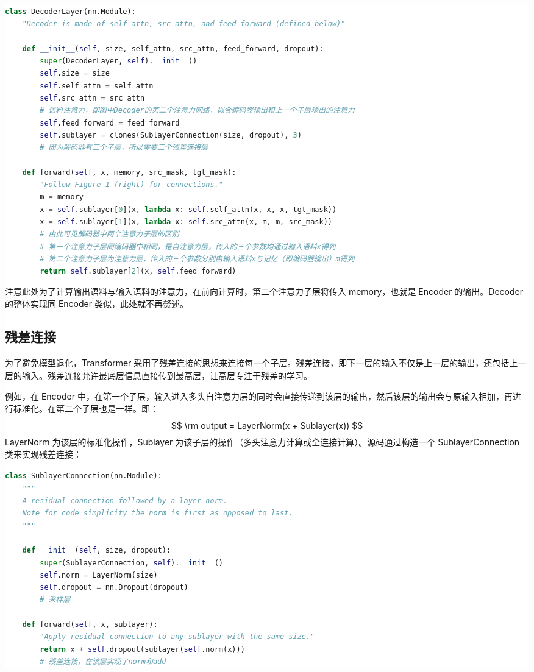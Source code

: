 ```python
class DecoderLayer(nn.Module):
    "Decoder is made of self-attn, src-attn, and feed forward (defined below)"

    def __init__(self, size, self_attn, src_attn, feed_forward, dropout):
        super(DecoderLayer, self).__init__()
        self.size = size
        self.self_attn = self_attn
        self.src_attn = src_attn
        # 语料注意力，即图中Decoder的第二个注意力网络，拟合编码器输出和上一个子层输出的注意力
        self.feed_forward = feed_forward
        self.sublayer = clones(SublayerConnection(size, dropout), 3)
        # 因为解码器有三个子层，所以需要三个残差连接层

    def forward(self, x, memory, src_mask, tgt_mask):
        "Follow Figure 1 (right) for connections."
        m = memory
        x = self.sublayer[0](x, lambda x: self.self_attn(x, x, x, tgt_mask))
        x = self.sublayer[1](x, lambda x: self.src_attn(x, m, m, src_mask))
        # 由此可见解码器中两个注意力子层的区别
        # 第一个注意力子层同编码器中相同，是自注意力层，传入的三个参数均通过输入语料x得到
        # 第二个注意力子层为注意力层，传入的三个参数分别由输入语料x与记忆（即编码器输出）m得到
        return self.sublayer[2](x, self.feed_forward)
```

​	注意此处为了计算输出语料与输入语料的注意力，在前向计算时，第二个注意力子层将传入 memory，也就是 Encoder 的输出。Decoder 的整体实现同 Encoder 类似，此处就不再赘述。

## 残差连接

​为了避免模型退化，Transformer 采用了残差连接的思想来连接每一个子层。残差连接，即下一层的输入不仅是上一层的输出，还包括上一层的输入。残差连接允许最底层信息直接传到最高层，让高层专注于残差的学习。

​例如，在 Encoder 中，在第一个子层，输入进入多头自注意力层的同时会直接传递到该层的输出，然后该层的输出会与原输入相加，再进行标准化。在第二个子层也是一样。即：
$$
\rm output = LayerNorm(x + Sublayer(x))
$$
​LayerNorm 为该层的标准化操作，Sublayer 为该子层的操作（多头注意力计算或全连接计算）。源码通过构造一个 SublayerConnection 类来实现残差连接：

```python
class SublayerConnection(nn.Module):
    """
    A residual connection followed by a layer norm.
    Note for code simplicity the norm is first as opposed to last.
    """

    def __init__(self, size, dropout):
        super(SublayerConnection, self).__init__()
        self.norm = LayerNorm(size)
        self.dropout = nn.Dropout(dropout)
        # 采样层

    def forward(self, x, sublayer):
        "Apply residual connection to any sublayer with the same size."
        return x + self.dropout(sublayer(self.norm(x)))
        # 残差连接，在该层实现了norm和add
```
